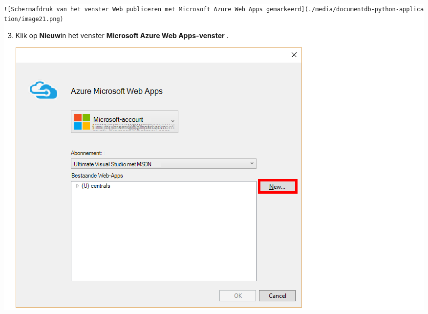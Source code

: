     ![Schermafdruk van het venster Web publiceren met Microsoft Azure Web Apps gemarkeerd](./media/documentdb-python-application/image21.png)

3. Klik op **Nieuw**in het venster **Microsoft Azure Web Apps-venster** .

    ![Schermafdruk van het venster Microsoft Azure Web Apps-venster](./media/documentdb-python-application/select-existing-website.png)
